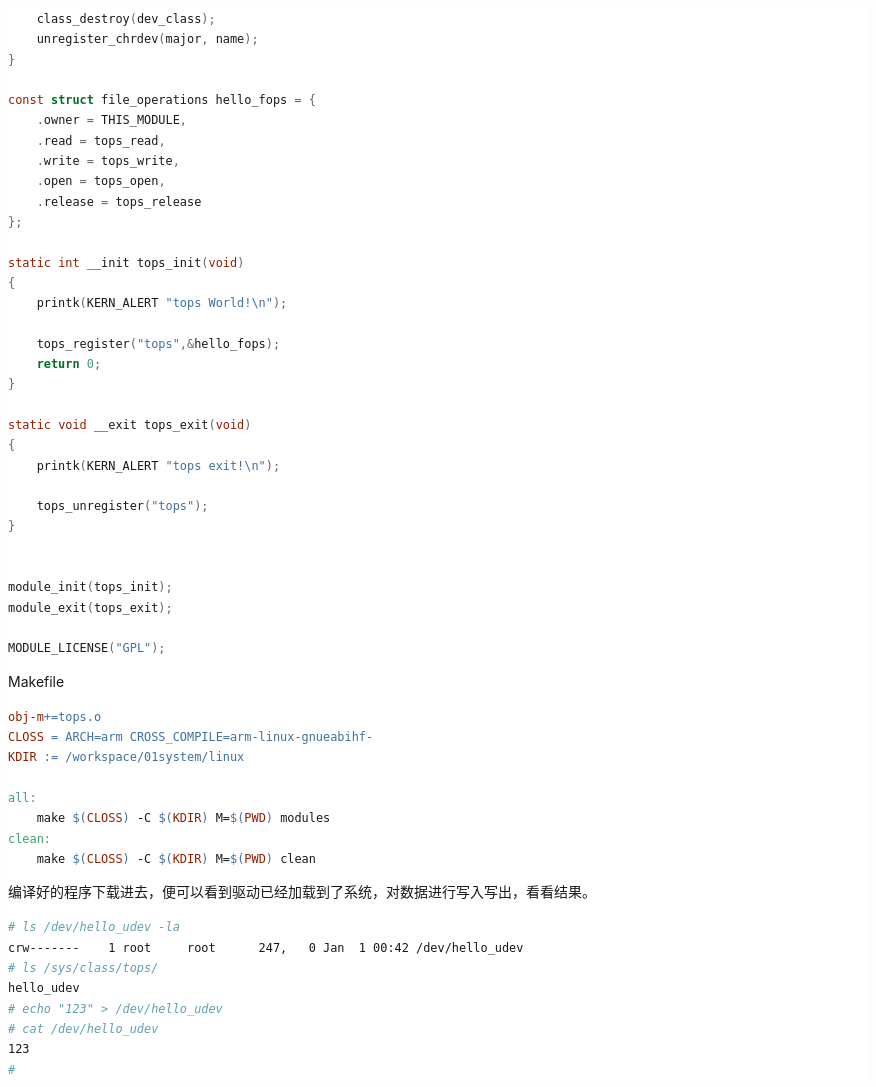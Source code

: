 ```c
	class_destroy(dev_class);
	unregister_chrdev(major, name);
}

const struct file_operations hello_fops = {
	.owner = THIS_MODULE,
	.read = tops_read,
	.write = tops_write,
	.open = tops_open,
	.release = tops_release
};

static int __init tops_init(void)
{
	printk(KERN_ALERT "tops World!\n");

    tops_register("tops",&hello_fops);
	return 0;
}
 
static void __exit tops_exit(void)
{
	printk(KERN_ALERT "tops exit!\n");

	tops_unregister("tops");
}
 

module_init(tops_init); 
module_exit(tops_exit);
 
MODULE_LICENSE("GPL");
```

Makefile

```makefile
obj-m+=tops.o
CLOSS = ARCH=arm CROSS_COMPILE=arm-linux-gnueabihf-
KDIR := /workspace/01system/linux

all:
	make $(CLOSS) -C $(KDIR) M=$(PWD) modules 
clean:
	make $(CLOSS) -C $(KDIR) M=$(PWD) clean
```

编译好的程序下载进去，便可以看到驱动已经加载到了系统，对数据进行写入写出，看看结果。

```bash
# ls /dev/hello_udev -la
crw-------    1 root     root      247,   0 Jan  1 00:42 /dev/hello_udev
# ls /sys/class/tops/
hello_udev
# echo "123" > /dev/hello_udev 
# cat /dev/hello_udev 
123
#
```
